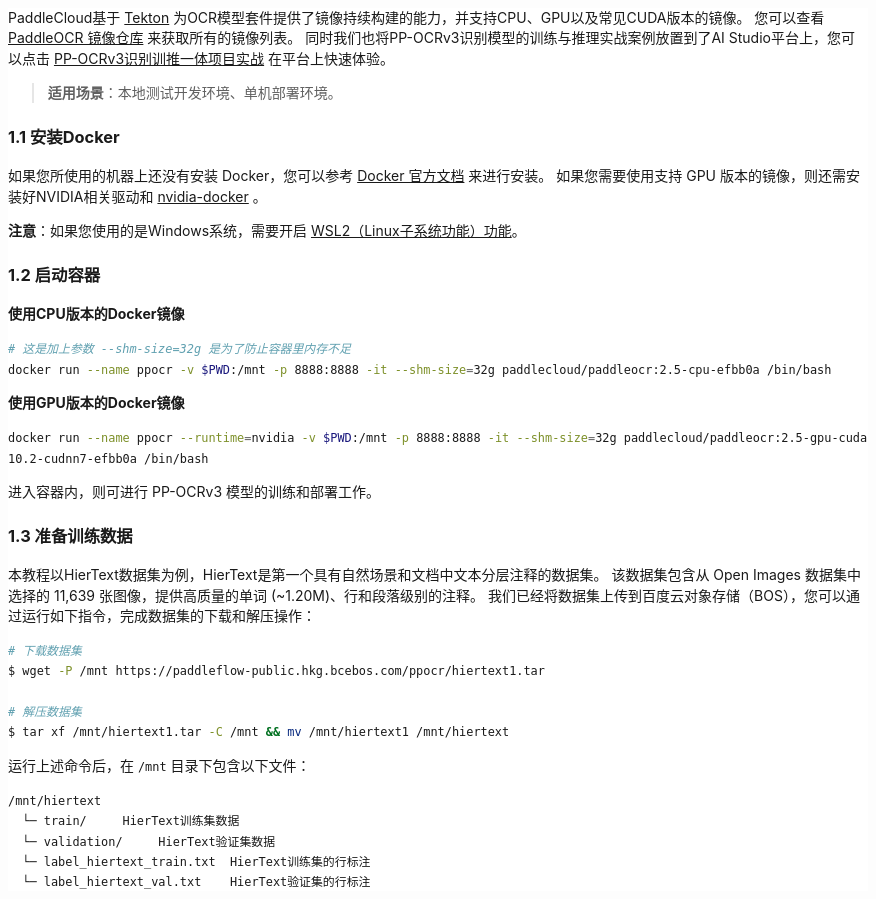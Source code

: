 PaddleCloud基于 [Tekton](https://github.com/tektoncd/pipeline) 为OCR模型套件提供了镜像持续构建的能力，并支持CPU、GPU以及常见CUDA版本的镜像。
您可以查看 [PaddleOCR 镜像仓库](https://hub.docker.com/repository/docker/paddlecloud/paddleocr) 来获取所有的镜像列表。
同时我们也将PP-OCRv3识别模型的训练与推理实战案例放置到了AI Studio平台上，您可以点击 [PP-OCRv3识别训推一体项目实战](https://aistudio.baidu.com/aistudio/projectdetail/3916206?channelType=0&channel=0) 在平台上快速体验。

> **适用场景**：本地测试开发环境、单机部署环境。

### 1.1 安装Docker

如果您所使用的机器上还没有安装 Docker，您可以参考 [Docker 官方文档](https://docs.docker.com/get-docker/) 来进行安装。
如果您需要使用支持 GPU 版本的镜像，则还需安装好NVIDIA相关驱动和 [nvidia-docker](https://docs.nvidia.com/datacenter/cloud-native/container-toolkit/install-guide.html#docker) 。

**注意**：如果您使用的是Windows系统，需要开启 [WSL2（Linux子系统功能）功能](https://docs.microsoft.com/en-us/windows/wsl/install)。

### 1.2 启动容器

**使用CPU版本的Docker镜像**

```bash
# 这是加上参数 --shm-size=32g 是为了防止容器里内存不足
docker run --name ppocr -v $PWD:/mnt -p 8888:8888 -it --shm-size=32g paddlecloud/paddleocr:2.5-cpu-efbb0a /bin/bash
```

**使用GPU版本的Docker镜像**

```bash
docker run --name ppocr --runtime=nvidia -v $PWD:/mnt -p 8888:8888 -it --shm-size=32g paddlecloud/paddleocr:2.5-gpu-cuda10.2-cudnn7-efbb0a /bin/bash
```

进入容器内，则可进行 PP-OCRv3 模型的训练和部署工作。

### 1.3 准备训练数据

本教程以HierText数据集为例，HierText是第一个具有自然场景和文档中文本分层注释的数据集。
该数据集包含从 Open Images 数据集中选择的 11,639 张图像，提供高质量的单词 (~1.20M)、行和段落级别的注释。
我们已经将数据集上传到百度云对象存储（BOS），您可以通过运行如下指令，完成数据集的下载和解压操作：

```bash
# 下载数据集
$ wget -P /mnt https://paddleflow-public.hkg.bcebos.com/ppocr/hiertext1.tar

# 解压数据集
$ tar xf /mnt/hiertext1.tar -C /mnt && mv /mnt/hiertext1 /mnt/hiertext
```

运行上述命令后，在 `/mnt` 目录下包含以下文件：

```
/mnt/hiertext
  └─ train/     HierText训练集数据
  └─ validation/     HierText验证集数据
  └─ label_hiertext_train.txt  HierText训练集的行标注
  └─ label_hiertext_val.txt    HierText验证集的行标注
```

